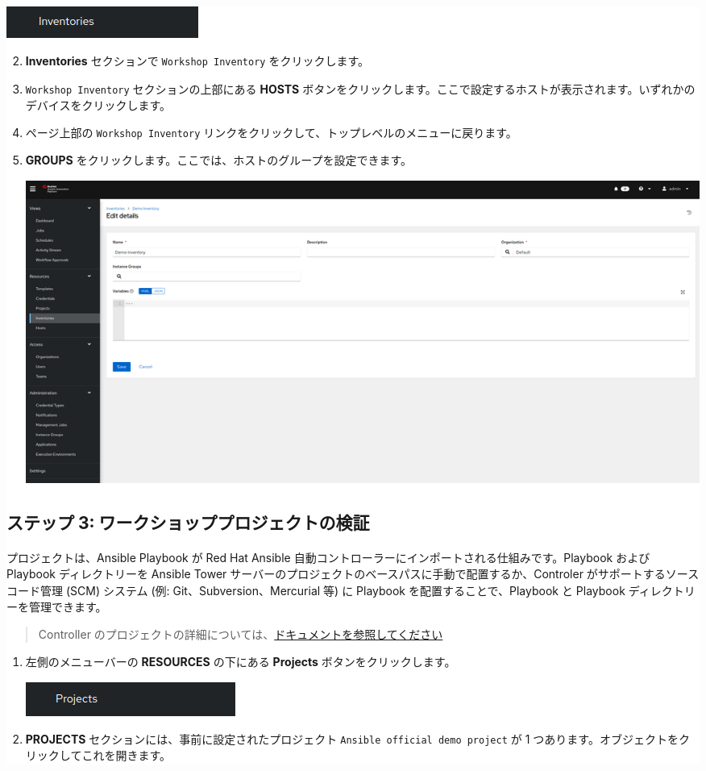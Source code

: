   ![Inventory ボタン](images/inventories.png)

2. **Inventories** セクションで `Workshop Inventory` をクリックします。

3. `Workshop Inventory` セクションの上部にある **HOSTS**
   ボタンをクリックします。ここで設定するホストが表示されます。いずれかのデバイスをクリックします。

4. ページ上部の `Workshop Inventory` リンクをクリックして、トップレベルのメニューに戻ります。

5. **GROUPS** をクリックします。ここでは、ホストのグループを設定できます。
   
   ![Inventory](images/inventory.png)

## ステップ 3: ワークショッププロジェクトの検証

プロジェクトは、Ansible Playbook が Red Hat Ansible 自動コントローラーにインポートされる仕組みです。Playbook
および Playbook ディレクトリーを Ansible Tower サーバーのプロジェクトのベースパスに手動で配置するか、Controler
がサポートするソースコード管理 (SCM) システム (例: Git、Subversion、Mercurial 等) に Playbook
を配置することで、Playbook と Playbook ディレクトリーを管理できます。

> Controller のプロジェクトの詳細については、[ドキュメントを参照してください](https://docs.ansible.com/automation-controller/latest/html/userguide/projects.html)

1. 左側のメニューバーの **RESOURCES** の下にある **Projects** ボタンをクリックします。

   ![projects link](images/projects.png)

2. **PROJECTS** セクションには、事前に設定されたプロジェクト `Ansible official demo project` が 1
   つあります。オブジェクトをクリックしてこれを開きます。
